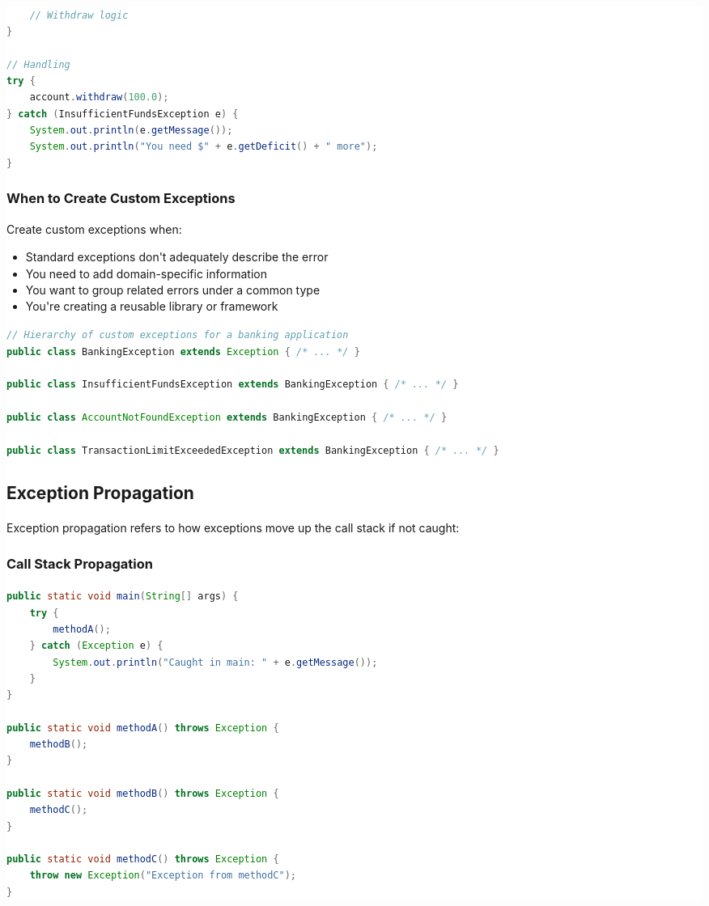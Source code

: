 ```java
    // Withdraw logic
}

// Handling
try {
    account.withdraw(100.0);
} catch (InsufficientFundsException e) {
    System.out.println(e.getMessage());
    System.out.println("You need $" + e.getDeficit() + " more");
}
```

### When to Create Custom Exceptions
Create custom exceptions when:
- Standard exceptions don't adequately describe the error
- You need to add domain-specific information
- You want to group related errors under a common type
- You're creating a reusable library or framework

```java
// Hierarchy of custom exceptions for a banking application
public class BankingException extends Exception { /* ... */ }

public class InsufficientFundsException extends BankingException { /* ... */ }

public class AccountNotFoundException extends BankingException { /* ... */ }

public class TransactionLimitExceededException extends BankingException { /* ... */ }
```

## Exception Propagation

Exception propagation refers to how exceptions move up the call stack if not caught:

### Call Stack Propagation
```java
public static void main(String[] args) {
    try {
        methodA();
    } catch (Exception e) {
        System.out.println("Caught in main: " + e.getMessage());
    }
}

public static void methodA() throws Exception {
    methodB();
}

public static void methodB() throws Exception {
    methodC();
}

public static void methodC() throws Exception {
    throw new Exception("Exception from methodC");
}
```
